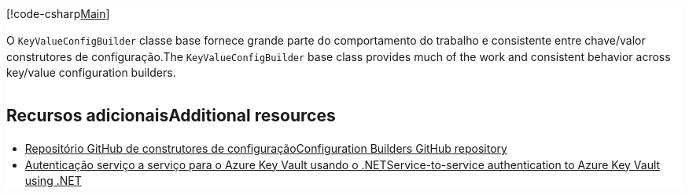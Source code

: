 [!code-csharp[Main](config-builder/MyConfigBuilders/MyCustomConfigBuilder.cs)]

<span data-ttu-id="4ea49-309">O `KeyValueConfigBuilder` classe base fornece grande parte do comportamento do trabalho e consistente entre chave/valor construtores de configuração.</span><span class="sxs-lookup"><span data-stu-id="4ea49-309">The `KeyValueConfigBuilder` base class provides much of the work and consistent behavior across key/value configuration builders.</span></span>

## <a name="additional-resources"></a><span data-ttu-id="4ea49-310">Recursos adicionais</span><span class="sxs-lookup"><span data-stu-id="4ea49-310">Additional resources</span></span>

* [<span data-ttu-id="4ea49-311">Repositório GitHub de construtores de configuração</span><span class="sxs-lookup"><span data-stu-id="4ea49-311">Configuration Builders GitHub repository</span></span>](https://github.com/aspnet/MicrosoftConfigurationBuilders)
* [<span data-ttu-id="4ea49-312">Autenticação serviço a serviço para o Azure Key Vault usando o .NET</span><span class="sxs-lookup"><span data-stu-id="4ea49-312">Service-to-service authentication to Azure Key Vault using .NET</span></span>](/azure/key-vault/service-to-service-authentication#connection-string-support)
